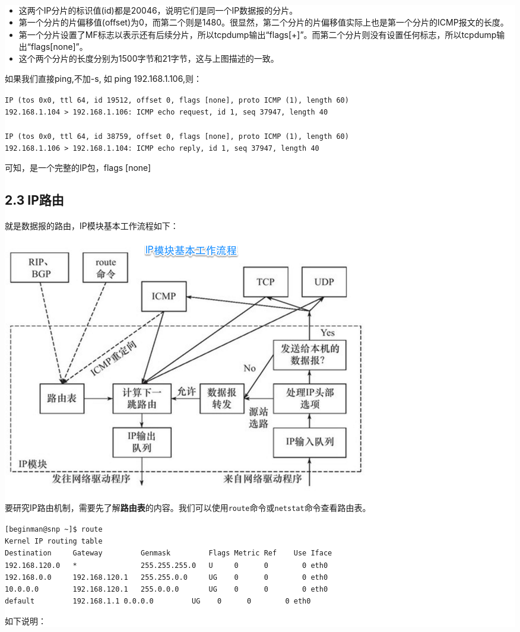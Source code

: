 - 这两个IP分片的标识值(id)都是20046，说明它们是同一个IP数据报的分片。
- 第一个分片的片偏移值(offset)为0，而第二个则是1480。很显然，第二个分片的片偏移值实际上也是第一个分片的ICMP报文的长度。
- 第一个分片设置了MF标志以表示还有后续分片，所以tcpdump输出“flags[+]”。而第二个分片则没有设置任何标志，所以tcpdump输出“flags[none]”。
- 这个两个分片的长度分别为1500字节和21字节，这与上图描述的一致。


如果我们直接ping,不加-s, 如 ping 192.168.1.106,则：
	
	IP (tos 0x0, ttl 64, id 19512, offset 0, flags [none], proto ICMP (1), length 60)
    192.168.1.104 > 192.168.1.106: ICMP echo request, id 1, seq 37947, length 40
	
	IP (tos 0x0, ttl 64, id 38759, offset 0, flags [none], proto ICMP (1), length 60)
    192.168.1.106 > 192.168.1.104: ICMP echo reply, id 1, seq 37947, length 40	    
可知，是一个完整的IP包，flags [none]

## 2.3 IP路由
就是数据报的路由，IP模块基本工作流程如下：

![](media/ip-process.png)

要研究IP路由机制，需要先了解**路由表**的内容。我们可以使用`route`命令或`netstat`命令查看路由表。

	[beginman@snp ~]$ route
	Kernel IP routing table
	Destination     Gateway         Genmask         Flags Metric Ref    Use Iface
	192.168.120.0   *               255.255.255.0   U     0      0        0 eth0
	192.168.0.0     192.168.120.1   255.255.0.0     UG    0      0        0 eth0
	10.0.0.0        192.168.120.1   255.0.0.0       UG    0      0        0 eth0
	default         192.168.1.1 0.0.0.0         UG    0      0        0 eth0

	
如下说明：
